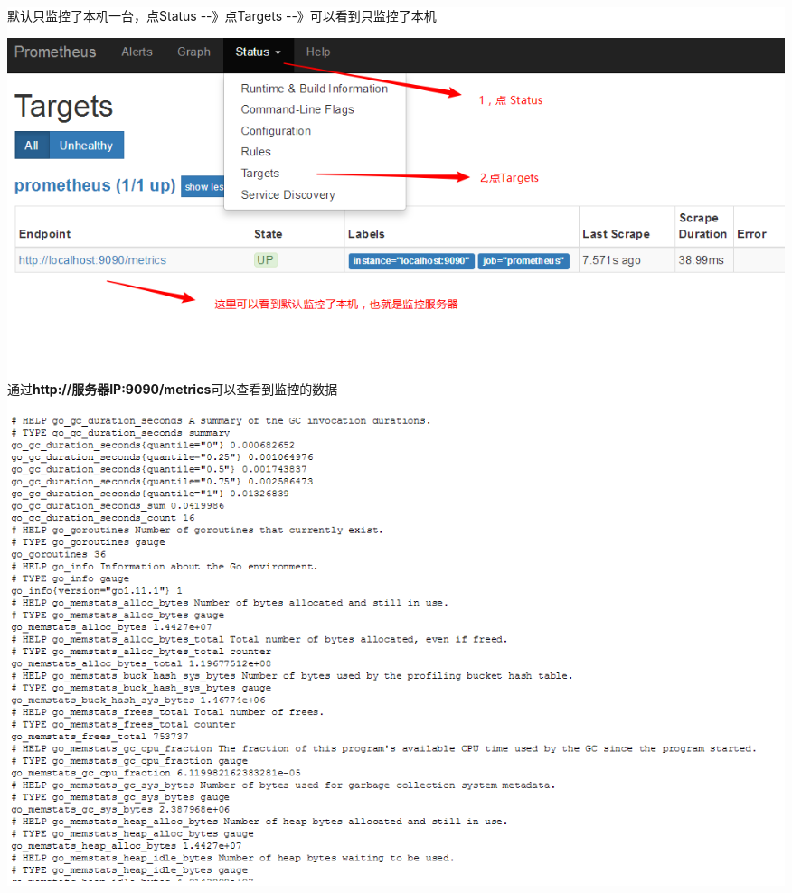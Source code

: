 
默认只监控了本机一台，点Status --》点Targets --》可以看到只监控了本机



![1543246024896](prometheus图片/监控的目标.png)

通过**http://服务器IP:9090/metrics**可以查看到监控的数据

![1543246609467](prometheus图片/监控项数据.png)

